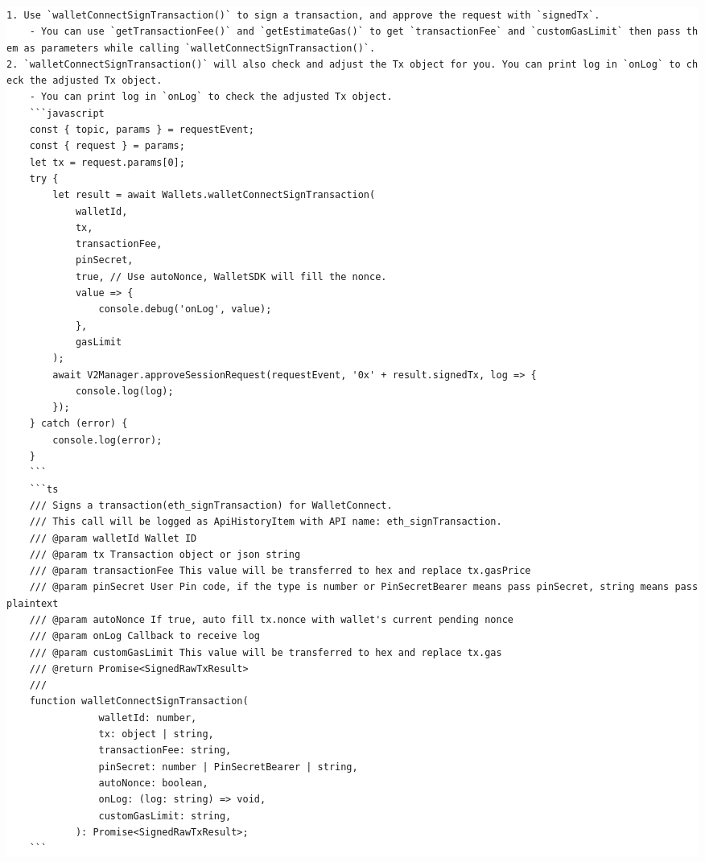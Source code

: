     1. Use `walletConnectSignTransaction()` to sign a transaction, and approve the request with `signedTx`.
        - You can use `getTransactionFee()` and `getEstimateGas()` to get `transactionFee` and `customGasLimit` then pass them as parameters while calling `walletConnectSignTransaction()`. 
    2. `walletConnectSignTransaction()` will also check and adjust the Tx object for you. You can print log in `onLog` to check the adjusted Tx object. 
        - You can print log in `onLog` to check the adjusted Tx object.
        ```javascript
        const { topic, params } = requestEvent;
        const { request } = params;
        let tx = request.params[0];
        try {
            let result = await Wallets.walletConnectSignTransaction(
                walletId,
                tx,
                transactionFee,
                pinSecret,
                true, // Use autoNonce, WalletSDK will fill the nonce. 
                value => {
                    console.debug('onLog', value);
                },
                gasLimit
            );
            await V2Manager.approveSessionRequest(requestEvent, '0x' + result.signedTx, log => {
                console.log(log);
            });
        } catch (error) {
            console.log(error);
        }
        ```
        ```ts
        /// Signs a transaction(eth_signTransaction) for WalletConnect.
        /// This call will be logged as ApiHistoryItem with API name: eth_signTransaction.
        /// @param walletId Wallet ID
        /// @param tx Transaction object or json string
        /// @param transactionFee This value will be transferred to hex and replace tx.gasPrice
        /// @param pinSecret User Pin code, if the type is number or PinSecretBearer means pass pinSecret, string means pass plaintext
        /// @param autoNonce If true, auto fill tx.nonce with wallet's current pending nonce
        /// @param onLog Callback to receive log
        /// @param customGasLimit This value will be transferred to hex and replace tx.gas
        /// @return Promise<SignedRawTxResult>
        ///
        function walletConnectSignTransaction(
                    walletId: number,
                    tx: object | string,
                    transactionFee: string,
                    pinSecret: number | PinSecretBearer | string,
                    autoNonce: boolean,
                    onLog: (log: string) => void,
                    customGasLimit: string,
                ): Promise<SignedRawTxResult>;
        ```
